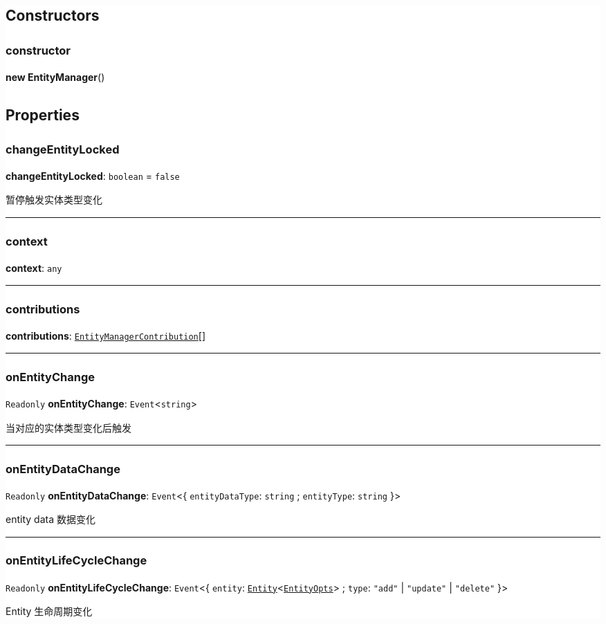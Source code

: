 ## Constructors

### constructor

**new EntityManager**()

## Properties

### changeEntityLocked

**changeEntityLocked**: `boolean` = `false`

暂停触发实体类型变化

***

### context

**context**: `any`

***

### contributions

**contributions**: [`EntityManagerContribution`](/auto-docs/core/variables/EntityManagerContribution-1.md)\[]

***

### onEntityChange

`Readonly` **onEntityChange**: `Event`<`string`>

当对应的实体类型变化后触发

***

### onEntityDataChange

`Readonly` **onEntityDataChange**: `Event`<{ `entityDataType`: `string` ; `entityType`: `string`  }>

entity data 数据变化

***

### onEntityLifeCycleChange

`Readonly` **onEntityLifeCycleChange**: `Event`<{ `entity`: [`Entity`](/auto-docs/core/classes/Entity-1.md)<[`EntityOpts`](/auto-docs/core/interfaces/EntityOpts.md)> ; `type`: `"add"` | `"update"` | `"delete"`  }>

Entity 生命周期变化
